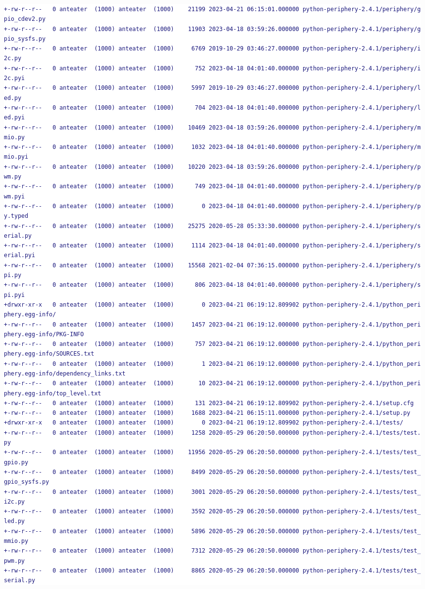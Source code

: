 ```diff
+-rw-r--r--   0 anteater  (1000) anteater  (1000)    21199 2023-04-21 06:15:01.000000 python-periphery-2.4.1/periphery/gpio_cdev2.py
+-rw-r--r--   0 anteater  (1000) anteater  (1000)    11903 2023-04-18 03:59:26.000000 python-periphery-2.4.1/periphery/gpio_sysfs.py
+-rw-r--r--   0 anteater  (1000) anteater  (1000)     6769 2019-10-29 03:46:27.000000 python-periphery-2.4.1/periphery/i2c.py
+-rw-r--r--   0 anteater  (1000) anteater  (1000)      752 2023-04-18 04:01:40.000000 python-periphery-2.4.1/periphery/i2c.pyi
+-rw-r--r--   0 anteater  (1000) anteater  (1000)     5997 2019-10-29 03:46:27.000000 python-periphery-2.4.1/periphery/led.py
+-rw-r--r--   0 anteater  (1000) anteater  (1000)      704 2023-04-18 04:01:40.000000 python-periphery-2.4.1/periphery/led.pyi
+-rw-r--r--   0 anteater  (1000) anteater  (1000)    10469 2023-04-18 03:59:26.000000 python-periphery-2.4.1/periphery/mmio.py
+-rw-r--r--   0 anteater  (1000) anteater  (1000)     1032 2023-04-18 04:01:40.000000 python-periphery-2.4.1/periphery/mmio.pyi
+-rw-r--r--   0 anteater  (1000) anteater  (1000)    10220 2023-04-18 03:59:26.000000 python-periphery-2.4.1/periphery/pwm.py
+-rw-r--r--   0 anteater  (1000) anteater  (1000)      749 2023-04-18 04:01:40.000000 python-periphery-2.4.1/periphery/pwm.pyi
+-rw-r--r--   0 anteater  (1000) anteater  (1000)        0 2023-04-18 04:01:40.000000 python-periphery-2.4.1/periphery/py.typed
+-rw-r--r--   0 anteater  (1000) anteater  (1000)    25275 2020-05-28 05:33:30.000000 python-periphery-2.4.1/periphery/serial.py
+-rw-r--r--   0 anteater  (1000) anteater  (1000)     1114 2023-04-18 04:01:40.000000 python-periphery-2.4.1/periphery/serial.pyi
+-rw-r--r--   0 anteater  (1000) anteater  (1000)    15568 2021-02-04 07:36:15.000000 python-periphery-2.4.1/periphery/spi.py
+-rw-r--r--   0 anteater  (1000) anteater  (1000)      806 2023-04-18 04:01:40.000000 python-periphery-2.4.1/periphery/spi.pyi
+drwxr-xr-x   0 anteater  (1000) anteater  (1000)        0 2023-04-21 06:19:12.809902 python-periphery-2.4.1/python_periphery.egg-info/
+-rw-r--r--   0 anteater  (1000) anteater  (1000)     1457 2023-04-21 06:19:12.000000 python-periphery-2.4.1/python_periphery.egg-info/PKG-INFO
+-rw-r--r--   0 anteater  (1000) anteater  (1000)      757 2023-04-21 06:19:12.000000 python-periphery-2.4.1/python_periphery.egg-info/SOURCES.txt
+-rw-r--r--   0 anteater  (1000) anteater  (1000)        1 2023-04-21 06:19:12.000000 python-periphery-2.4.1/python_periphery.egg-info/dependency_links.txt
+-rw-r--r--   0 anteater  (1000) anteater  (1000)       10 2023-04-21 06:19:12.000000 python-periphery-2.4.1/python_periphery.egg-info/top_level.txt
+-rw-r--r--   0 anteater  (1000) anteater  (1000)      131 2023-04-21 06:19:12.809902 python-periphery-2.4.1/setup.cfg
+-rw-r--r--   0 anteater  (1000) anteater  (1000)     1688 2023-04-21 06:15:11.000000 python-periphery-2.4.1/setup.py
+drwxr-xr-x   0 anteater  (1000) anteater  (1000)        0 2023-04-21 06:19:12.809902 python-periphery-2.4.1/tests/
+-rw-r--r--   0 anteater  (1000) anteater  (1000)     1258 2020-05-29 06:20:50.000000 python-periphery-2.4.1/tests/test.py
+-rw-r--r--   0 anteater  (1000) anteater  (1000)    11956 2020-05-29 06:20:50.000000 python-periphery-2.4.1/tests/test_gpio.py
+-rw-r--r--   0 anteater  (1000) anteater  (1000)     8499 2020-05-29 06:20:50.000000 python-periphery-2.4.1/tests/test_gpio_sysfs.py
+-rw-r--r--   0 anteater  (1000) anteater  (1000)     3001 2020-05-29 06:20:50.000000 python-periphery-2.4.1/tests/test_i2c.py
+-rw-r--r--   0 anteater  (1000) anteater  (1000)     3592 2020-05-29 06:20:50.000000 python-periphery-2.4.1/tests/test_led.py
+-rw-r--r--   0 anteater  (1000) anteater  (1000)     5896 2020-05-29 06:20:50.000000 python-periphery-2.4.1/tests/test_mmio.py
+-rw-r--r--   0 anteater  (1000) anteater  (1000)     7312 2020-05-29 06:20:50.000000 python-periphery-2.4.1/tests/test_pwm.py
+-rw-r--r--   0 anteater  (1000) anteater  (1000)     8865 2020-05-29 06:20:50.000000 python-periphery-2.4.1/tests/test_serial.py
```